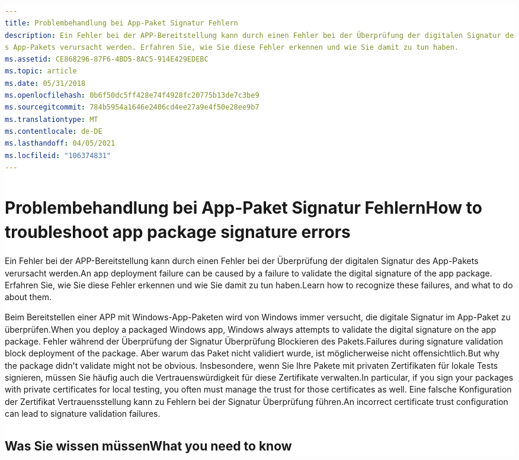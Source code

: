 ```yaml
---
title: Problembehandlung bei App-Paket Signatur Fehlern
description: Ein Fehler bei der APP-Bereitstellung kann durch einen Fehler bei der Überprüfung der digitalen Signatur des App-Pakets verursacht werden. Erfahren Sie, wie Sie diese Fehler erkennen und wie Sie damit zu tun haben.
ms.assetid: CE868296-87F6-4BD5-8AC5-914E429EDEBC
ms.topic: article
ms.date: 05/31/2018
ms.openlocfilehash: 0b6f50dc5ff428e74f4928fc20775b13de7c3be9
ms.sourcegitcommit: 784b5954a1646e2406cd4ee27a9e4f50e28ee9b7
ms.translationtype: MT
ms.contentlocale: de-DE
ms.lasthandoff: 04/05/2021
ms.locfileid: "106374831"
---
```

# <a name="how-to-troubleshoot-app-package-signature-errors"></a><span data-ttu-id="aa0df-104">Problembehandlung bei App-Paket Signatur Fehlern</span><span class="sxs-lookup"><span data-stu-id="aa0df-104">How to troubleshoot app package signature errors</span></span>

<span data-ttu-id="aa0df-105">Ein Fehler bei der APP-Bereitstellung kann durch einen Fehler bei der Überprüfung der digitalen Signatur des App-Pakets verursacht werden.</span><span class="sxs-lookup"><span data-stu-id="aa0df-105">An app deployment failure can be caused by a failure to validate the digital signature of the app package.</span></span> <span data-ttu-id="aa0df-106">Erfahren Sie, wie Sie diese Fehler erkennen und wie Sie damit zu tun haben.</span><span class="sxs-lookup"><span data-stu-id="aa0df-106">Learn how to recognize these failures, and what to do about them.</span></span>

<span data-ttu-id="aa0df-107">Beim Bereitstellen einer APP mit Windows-App-Paketen wird von Windows immer versucht, die digitale Signatur im App-Paket zu überprüfen.</span><span class="sxs-lookup"><span data-stu-id="aa0df-107">When you deploy a packaged Windows app, Windows always attempts to validate the digital signature on the app package.</span></span> <span data-ttu-id="aa0df-108">Fehler während der Überprüfung der Signatur Überprüfung Blockieren des Pakets.</span><span class="sxs-lookup"><span data-stu-id="aa0df-108">Failures during signature validation block deployment of the package.</span></span> <span data-ttu-id="aa0df-109">Aber warum das Paket nicht validiert wurde, ist möglicherweise nicht offensichtlich.</span><span class="sxs-lookup"><span data-stu-id="aa0df-109">But why the package didn't validate might not be obvious.</span></span> <span data-ttu-id="aa0df-110">Insbesondere, wenn Sie Ihre Pakete mit privaten Zertifikaten für lokale Tests signieren, müssen Sie häufig auch die Vertrauenswürdigkeit für diese Zertifikate verwalten.</span><span class="sxs-lookup"><span data-stu-id="aa0df-110">In particular, if you sign your packages with private certificates for local testing, you often must manage the trust for those certificates as well.</span></span> <span data-ttu-id="aa0df-111">Eine falsche Konfiguration der Zertifikat Vertrauensstellung kann zu Fehlern bei der Signatur Überprüfung führen.</span><span class="sxs-lookup"><span data-stu-id="aa0df-111">An incorrect certificate trust configuration can lead to signature validation failures.</span></span>

## <a name="what-you-need-to-know"></a><span data-ttu-id="aa0df-112">Was Sie wissen müssen</span><span class="sxs-lookup"><span data-stu-id="aa0df-112">What you need to know</span></span>
